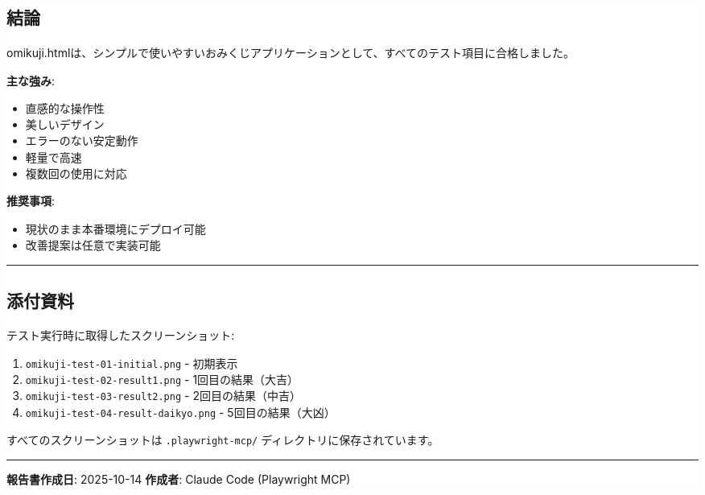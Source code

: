 ## 結論

omikuji.htmlは、シンプルで使いやすいおみくじアプリケーションとして、すべてのテスト項目に合格しました。

**主な強み**:
- 直感的な操作性
- 美しいデザイン
- エラーのない安定動作
- 軽量で高速
- 複数回の使用に対応

**推奨事項**:
- 現状のまま本番環境にデプロイ可能
- 改善提案は任意で実装可能

---

## 添付資料

テスト実行時に取得したスクリーンショット:

1. `omikuji-test-01-initial.png` - 初期表示
2. `omikuji-test-02-result1.png` - 1回目の結果（大吉）
3. `omikuji-test-03-result2.png` - 2回目の結果（中吉）
4. `omikuji-test-04-result-daikyo.png` - 5回目の結果（大凶）

すべてのスクリーンショットは `.playwright-mcp/` ディレクトリに保存されています。

---

**報告書作成日**: 2025-10-14
**作成者**: Claude Code (Playwright MCP)

